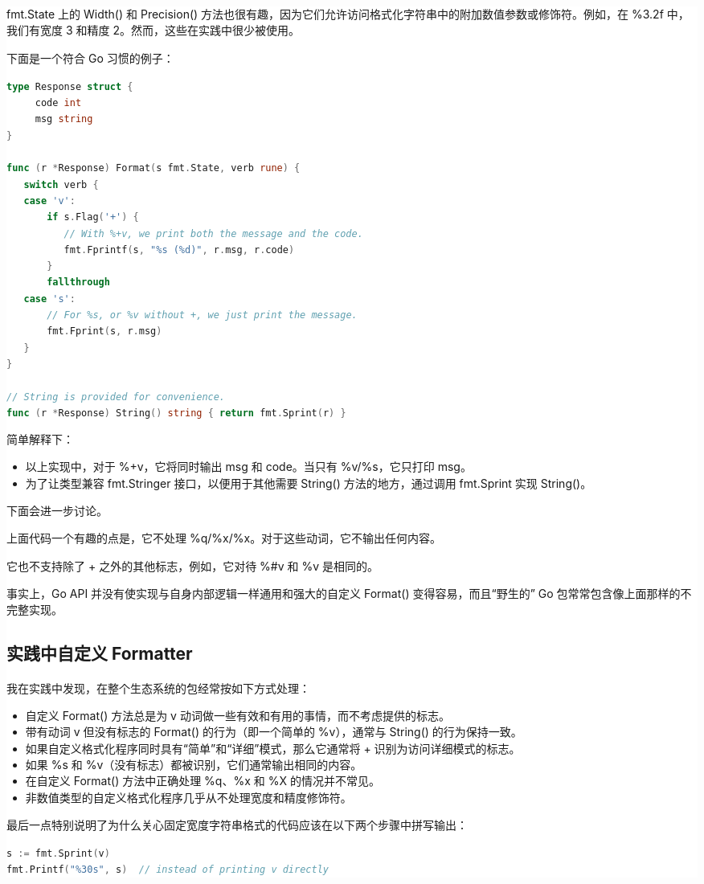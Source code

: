 fmt.State 上的 Width() 和 Precision() 方法也很有趣，因为它们允许访问格式化字符串中的附加数值参数或修饰符。例如，在 %3.2f 中，我们有宽度 3 和精度 2。然而，这些在实践中很少被使用。

下面是一个符合 Go 习惯的例子：

```go
type Response struct {
     code int
     msg string
}

func (r *Response) Format(s fmt.State, verb rune) {
   switch verb {
   case 'v':
       if s.Flag('+') {
          // With %+v, we print both the message and the code.
          fmt.Fprintf(s, "%s (%d)", r.msg, r.code)
       }
       fallthrough
   case 's':
       // For %s, or %v without +, we just print the message.
       fmt.Fprint(s, r.msg)
   }
}

// String is provided for convenience.
func (r *Response) String() string { return fmt.Sprint(r) }
```

简单解释下：

- 以上实现中，对于 %+v，它将同时输出 msg 和 code。当只有 %v/%s，它只打印 msg。
- 为了让类型兼容 fmt.Stringer 接口，以便用于其他需要 String() 方法的地方，通过调用 fmt.Sprint 实现 String()。

下面会进一步讨论。

上面代码一个有趣的点是，它不处理 %q/%x/%x。对于这些动词，它不输出任何内容。

它也不支持除了 + 之外的其他标志，例如，它对待 %#v 和 %v 是相同的。

事实上，Go API 并没有使实现与自身内部逻辑一样通用和强大的自定义 Format() 变得容易，而且“野生的” Go 包常常包含像上面那样的不完整实现。

## 实践中自定义 Formatter

我在实践中发现，在整个生态系统的包经常按如下方式处理：

- 自定义 Format() 方法总是为 v 动词做一些有效和有用的事情，而不考虑提供的标志。
- 带有动词 v 但没有标志的 Format() 的行为（即一个简单的 %v），通常与 String() 的行为保持一致。
- 如果自定义格式化程序同时具有“简单”和“详细”模式，那么它通常将 + 识别为访问详细模式的标志。
- 如果 %s 和 %v（没有标志）都被识别，它们通常输出相同的内容。
- 在自定义 Format() 方法中正确处理 %q、%x 和 %X 的情况并不常见。
- 非数值类型的自定义格式化程序几乎从不处理宽度和精度修饰符。

最后一点特别说明了为什么关心固定宽度字符串格式的代码应该在以下两个步骤中拼写输出：

```go
s := fmt.Sprint(v)
fmt.Printf("%30s", s)  // instead of printing v directly
```

